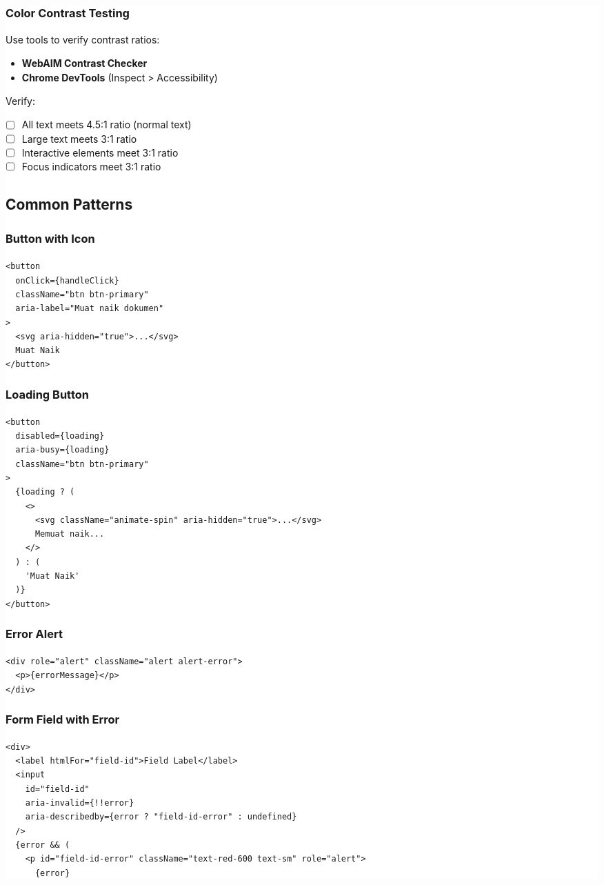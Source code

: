 ### Color Contrast Testing

Use tools to verify contrast ratios:
- **WebAIM Contrast Checker**
- **Chrome DevTools** (Inspect > Accessibility)

Verify:
- [ ] All text meets 4.5:1 ratio (normal text)
- [ ] Large text meets 3:1 ratio
- [ ] Interactive elements meet 3:1 ratio
- [ ] Focus indicators meet 3:1 ratio

## Common Patterns

### Button with Icon
```tsx
<button
  onClick={handleClick}
  className="btn btn-primary"
  aria-label="Muat naik dokumen"
>
  <svg aria-hidden="true">...</svg>
  Muat Naik
</button>
```

### Loading Button
```tsx
<button
  disabled={loading}
  aria-busy={loading}
  className="btn btn-primary"
>
  {loading ? (
    <>
      <svg className="animate-spin" aria-hidden="true">...</svg>
      Memuat naik...
    </>
  ) : (
    'Muat Naik'
  )}
</button>
```

### Error Alert
```tsx
<div role="alert" className="alert alert-error">
  <p>{errorMessage}</p>
</div>
```

### Form Field with Error
```tsx
<div>
  <label htmlFor="field-id">Field Label</label>
  <input
    id="field-id"
    aria-invalid={!!error}
    aria-describedby={error ? "field-id-error" : undefined}
  />
  {error && (
    <p id="field-id-error" className="text-red-600 text-sm" role="alert">
      {error}
```